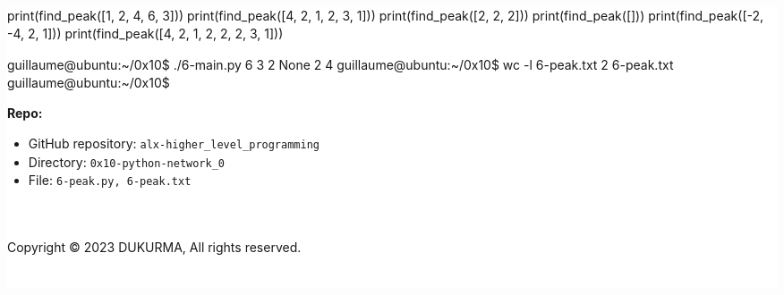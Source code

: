 print(find_peak([1, 2, 4, 6, 3]))
print(find_peak([4, 2, 1, 2, 3, 1]))
print(find_peak([2, 2, 2]))
print(find_peak([]))
print(find_peak([-2, -4, 2, 1]))
print(find_peak([4, 2, 1, 2, 2, 2, 3, 1]))

guillaume@ubuntu:~/0x10$ ./6-main.py
6
3
2
None
2
4
guillaume@ubuntu:~/0x10$ wc -l 6-peak.txt 
2 6-peak.txt
guillaume@ubuntu:~/0x10$ 
</code></pre>
                </div>
                <div>
                    <div>
                        <p><strong>Repo:</strong></p>
                        <ul>
                            <li>GitHub repository:&nbsp;<code>alx-higher_level_programming</code></li>
                            <li>Directory:&nbsp;<code>0x10-python-network_0</code></li>
                            <li>File:&nbsp;<code>6-peak.py, 6-peak.txt</code></li>
                        </ul>
                    </div>
                </div>
                <div>
                    <div><br></div>
                    <div><br></div>
                </div>
            </div>
        </article>
        <div>Copyright &copy; 2023 DUKURMA, All rights reserved.</div>
    </main>
</nav>
<main><br></main>
